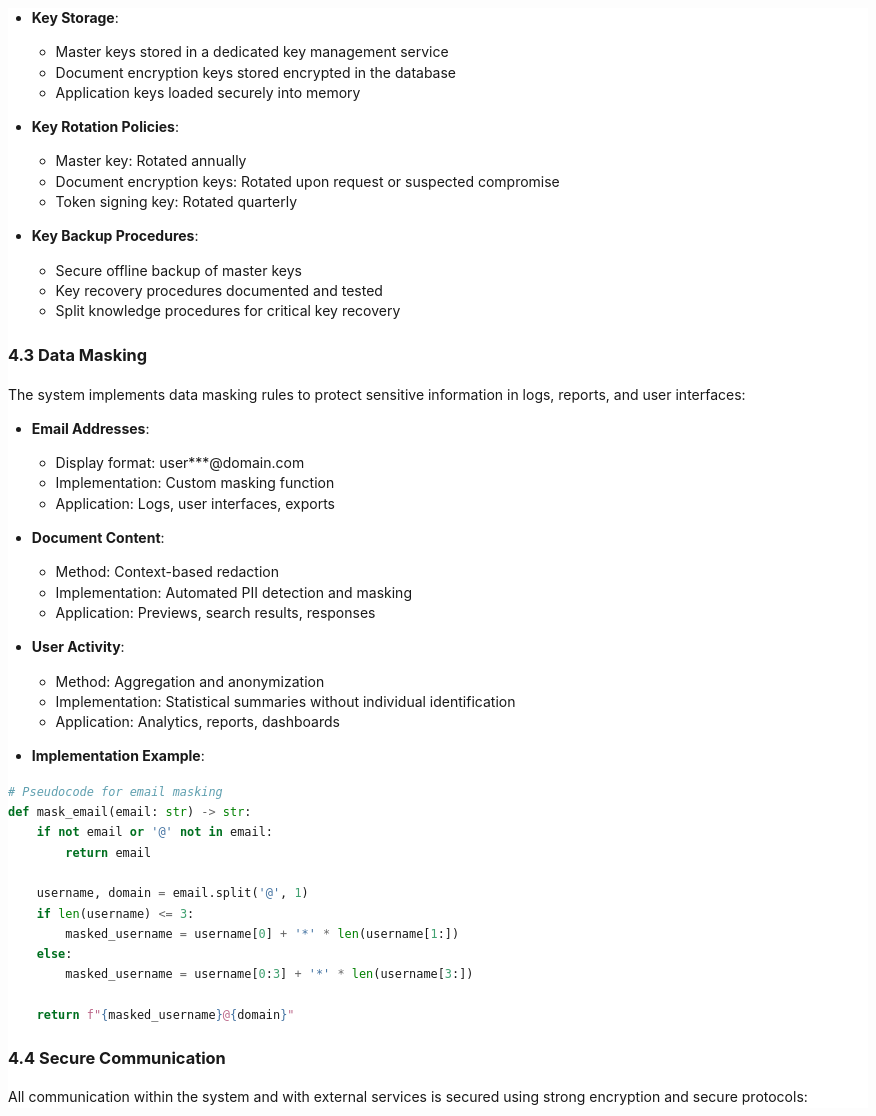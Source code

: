 - **Key Storage**:
  - Master keys stored in a dedicated key management service
  - Document encryption keys stored encrypted in the database
  - Application keys loaded securely into memory

- **Key Rotation Policies**:
  - Master key: Rotated annually
  - Document encryption keys: Rotated upon request or suspected compromise
  - Token signing key: Rotated quarterly

- **Key Backup Procedures**:
  - Secure offline backup of master keys
  - Key recovery procedures documented and tested
  - Split knowledge procedures for critical key recovery

### 4.3 Data Masking

The system implements data masking rules to protect sensitive information in logs, reports, and user interfaces:

- **Email Addresses**:
  - Display format: user\*\*\*@domain.com
  - Implementation: Custom masking function
  - Application: Logs, user interfaces, exports

- **Document Content**:
  - Method: Context-based redaction
  - Implementation: Automated PII detection and masking
  - Application: Previews, search results, responses

- **User Activity**:
  - Method: Aggregation and anonymization
  - Implementation: Statistical summaries without individual identification
  - Application: Analytics, reports, dashboards

- **Implementation Example**:

```python
# Pseudocode for email masking
def mask_email(email: str) -> str:
    if not email or '@' not in email:
        return email
    
    username, domain = email.split('@', 1)
    if len(username) <= 3:
        masked_username = username[0] + '*' * len(username[1:])
    else:
        masked_username = username[0:3] + '*' * len(username[3:])
    
    return f"{masked_username}@{domain}"
```

### 4.4 Secure Communication

All communication within the system and with external services is secured using strong encryption and secure protocols:
